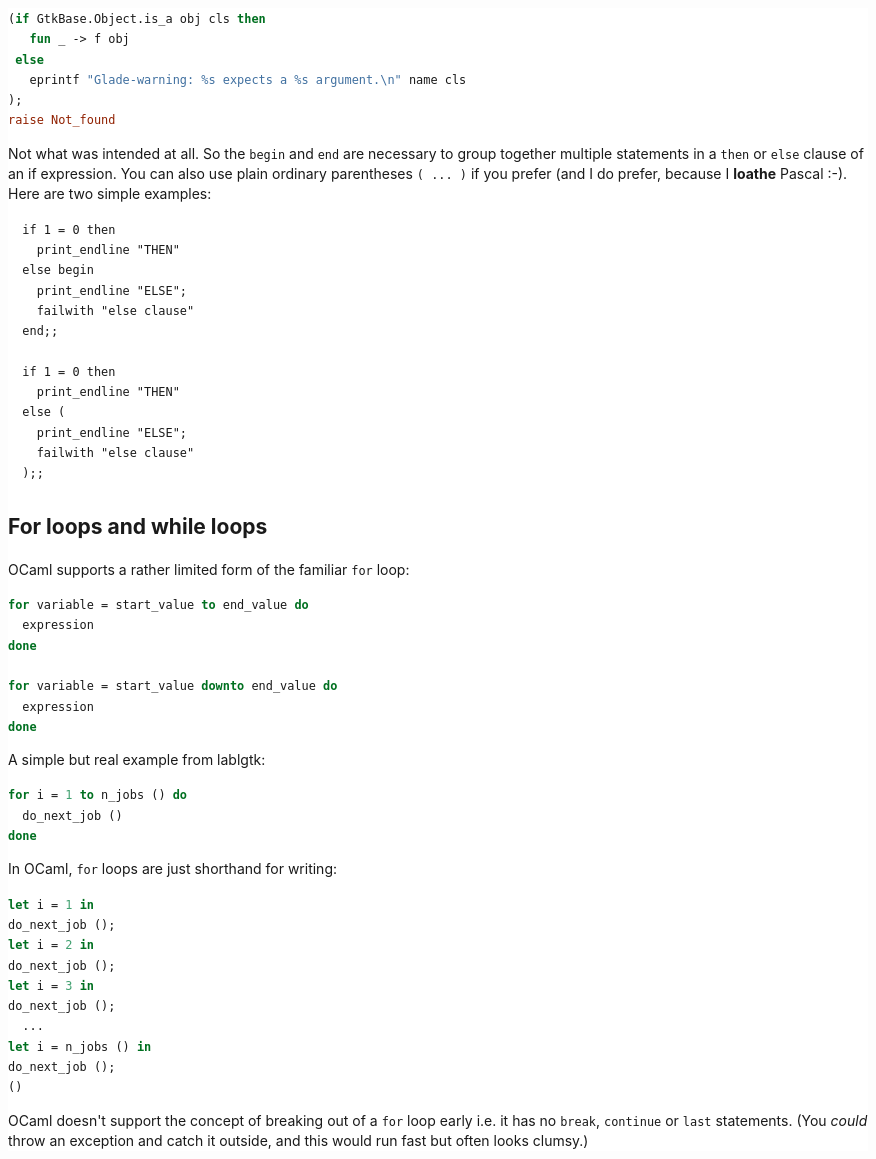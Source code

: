 ```ocaml
(if GtkBase.Object.is_a obj cls then
   fun _ -> f obj
 else
   eprintf "Glade-warning: %s expects a %s argument.\n" name cls
);
raise Not_found
```
Not what was intended at all. So the `begin` and `end` are necessary to
group together multiple statements in a `then` or `else` clause of an if
expression. You can also use plain ordinary parentheses `( ... )` if you
prefer (and I do prefer, because I **loathe** Pascal :-). Here are two
simple examples:

```ocamltop
  if 1 = 0 then
    print_endline "THEN"
  else begin
    print_endline "ELSE";
    failwith "else clause"
  end;;
  
  if 1 = 0 then
    print_endline "THEN"
  else (
    print_endline "ELSE";
    failwith "else clause"
  );;
```

## For loops and while loops
OCaml supports a rather limited form of the familiar `for` loop:

```ocaml
for variable = start_value to end_value do
  expression
done
  
for variable = start_value downto end_value do
  expression
done
```
A simple but real example from lablgtk:

```ocaml
for i = 1 to n_jobs () do
  do_next_job ()
done
```
In OCaml, `for` loops are just shorthand for writing:

```ocaml
let i = 1 in
do_next_job ();
let i = 2 in
do_next_job ();
let i = 3 in
do_next_job ();
  ...
let i = n_jobs () in
do_next_job ();
()
```
OCaml doesn't support the concept of breaking out of a `for` loop early
i.e. it has no `break`, `continue` or `last` statements. (You *could*
throw an exception and catch it outside, and this would run fast but
often looks clumsy.)